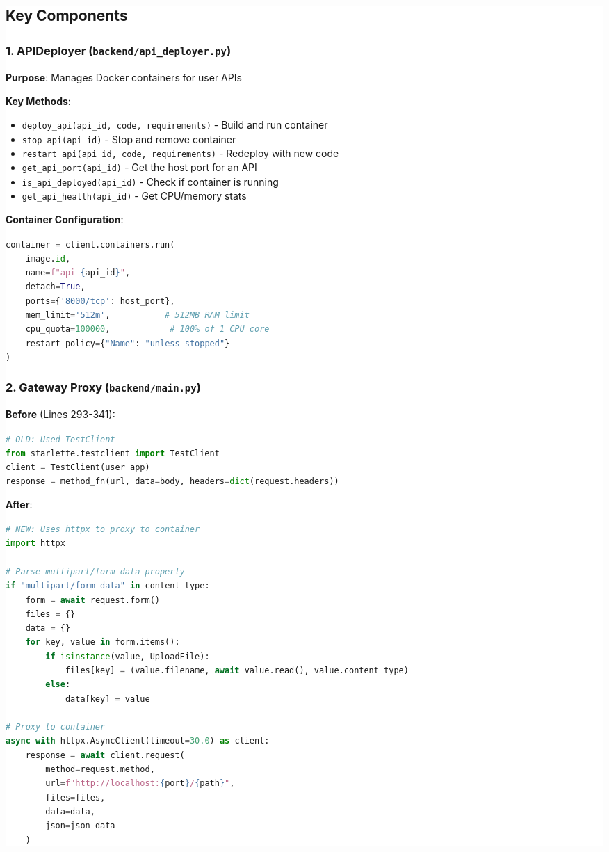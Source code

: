 
## Key Components

### 1. APIDeployer (`backend/api_deployer.py`)

**Purpose**: Manages Docker containers for user APIs

**Key Methods**:
- `deploy_api(api_id, code, requirements)` - Build and run container
- `stop_api(api_id)` - Stop and remove container
- `restart_api(api_id, code, requirements)` - Redeploy with new code
- `get_api_port(api_id)` - Get the host port for an API
- `is_api_deployed(api_id)` - Check if container is running
- `get_api_health(api_id)` - Get CPU/memory stats

**Container Configuration**:
```python
container = client.containers.run(
    image.id,
    name=f"api-{api_id}",
    detach=True,
    ports={'8000/tcp': host_port},
    mem_limit='512m',           # 512MB RAM limit
    cpu_quota=100000,            # 100% of 1 CPU core
    restart_policy={"Name": "unless-stopped"}
)
```

### 2. Gateway Proxy (`backend/main.py`)

**Before** (Lines 293-341):
```python
# OLD: Used TestClient
from starlette.testclient import TestClient
client = TestClient(user_app)
response = method_fn(url, data=body, headers=dict(request.headers))
```

**After**:
```python
# NEW: Uses httpx to proxy to container
import httpx

# Parse multipart/form-data properly
if "multipart/form-data" in content_type:
    form = await request.form()
    files = {}
    data = {}
    for key, value in form.items():
        if isinstance(value, UploadFile):
            files[key] = (value.filename, await value.read(), value.content_type)
        else:
            data[key] = value

# Proxy to container
async with httpx.AsyncClient(timeout=30.0) as client:
    response = await client.request(
        method=request.method,
        url=f"http://localhost:{port}/{path}",
        files=files,
        data=data,
        json=json_data
    )
```
